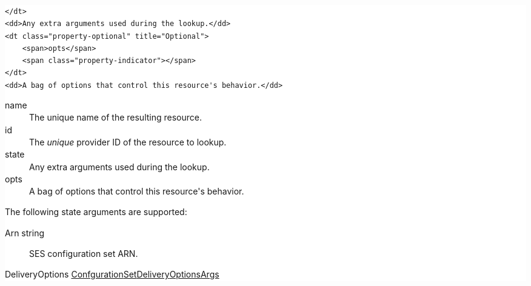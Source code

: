     </dt>
    <dd>Any extra arguments used during the lookup.</dd>
    <dt class="property-optional" title="Optional">
        <span>opts</span>
        <span class="property-indicator"></span>
    </dt>
    <dd>A bag of options that control this resource's behavior.</dd>
</dl>

</pulumi-choosable>
</div>

<div>
<pulumi-choosable type="language" values="java">

<dl class="resources-properties">
    <dt class="property-required" title="Required">
        <span>name</span>
        <span class="property-indicator"></span>
    </dt>
    <dd>The unique name of the resulting resource.</dd>
    <dt class="property-required" title="Required">
        <span>id</span>
        <span class="property-indicator"></span>
    </dt>
    <dd>The <em>unique</em> provider ID of the resource to lookup.</dd>
    <dt class="property-optional" title="Optional">
        <span>state</span>
        <span class="property-indicator"></span>
    </dt>
    <dd>Any extra arguments used during the lookup.</dd>
    <dt class="property-optional" title="Optional">
        <span>opts</span>
        <span class="property-indicator"></span>
    </dt>
    <dd>A bag of options that control this resource's behavior.</dd>
</dl>

</pulumi-choosable>
</div>

<div>
<pulumi-choosable type="language" values="typescript,javascript,python,go,csharp,java">
The following state arguments are supported:


<div>
<pulumi-choosable type="language" values="csharp">
<dl class="resources-properties"><dt class="property-optional"
            title="Optional">
        <span id="state_arn_csharp">
<a data-swiftype-name="resource-property" data-swiftype-type="text" href="#state_arn_csharp" style="color: inherit; text-decoration: inherit;">Arn</a>
</span>
        <span class="property-indicator"></span>
        <span class="property-type">string</span>
    </dt>
    <dd><p>SES configuration set ARN.</p>
</dd><dt class="property-optional"
            title="Optional">
        <span id="state_deliveryoptions_csharp">
<a data-swiftype-name="resource-property" data-swiftype-type="text" href="#state_deliveryoptions_csharp" style="color: inherit; text-decoration: inherit;">Delivery<wbr>Options</a>
</span>
        <span class="property-indicator"></span>
        <span class="property-type"><a href="#confgurationsetdeliveryoptions">Confguration<wbr>Set<wbr>Delivery<wbr>Options<wbr>Args</a></span>